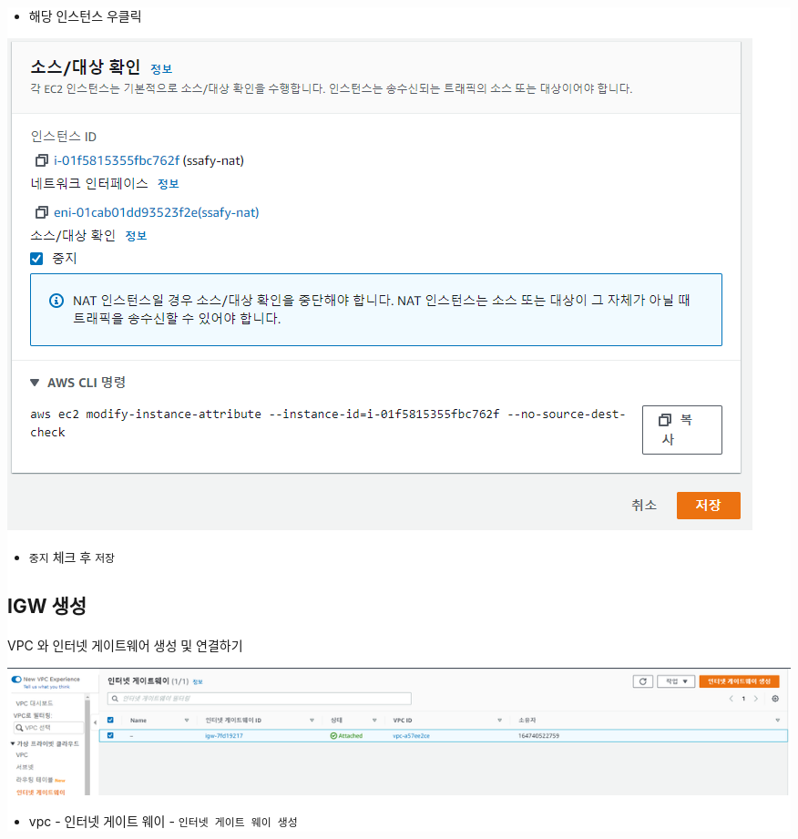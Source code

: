    - 해당 인스턴스 우클릭

   ![image-20210807185037093](AWS%20%EC%83%9D%EC%84%B1%ED%95%98%EA%B8%B0.assets/image-20210807185037093.png)

   - `중지` 체크 후 `저장`



## IGW 생성

VPC 와 인터넷 게이트웨어 생성 및 연결하기



![image-20210807185211054](AWS%20%EC%83%9D%EC%84%B1%ED%95%98%EA%B8%B0.assets/image-20210807185211054.png)

- vpc - 인터넷 게이트 웨이 - `인터넷 게이트 웨이 생성`


